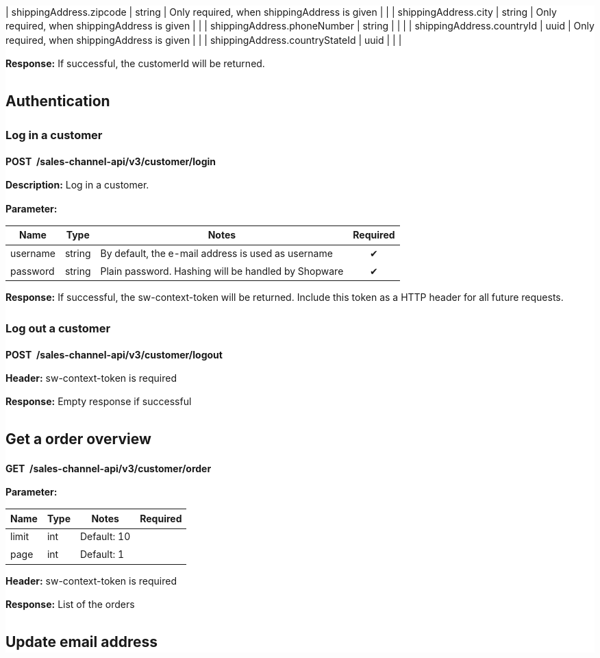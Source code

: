 | shippingAddress.zipcode                | string  | Only required, when shippingAddress is given                |          |
| shippingAddress.city                   | string  | Only required, when shippingAddress is given                |          |
| shippingAddress.phoneNumber            | string  |                                                             |          |
| shippingAddress.countryId              | uuid    | Only required, when shippingAddress is given                |          |
| shippingAddress.countryStateId         | uuid    |                                                             |          |

**Response:** If successful, the customerId will be returned.

## Authentication

### Log in a customer

**POST  /sales-channel-api/v3/customer/login**

**Description:** Log in a customer. 

**Parameter:**

| Name     | Type   | Notes                                               | Required |
|----------|--------|-----------------------------------------------------|:--------:|
| username | string | By default, the e-mail address is used as username  |    ✔     |
| password | string | Plain password. Hashing will be handled by Shopware |    ✔     |

**Response:** If successful, the sw-context-token will be returned. Include this token as a HTTP header for all future requests.

### Log out a customer

**POST  /sales-channel-api/v3/customer/logout**

**Header:** sw-context-token is required

**Response:** Empty response if successful

## Get a order overview

**GET  /sales-channel-api/v3/customer/order**

**Parameter:**

| Name  | Type | Notes       | Required |
| ----- | ---- | ----------- | :------: |
| limit | int  | Default: 10 |          |
| page  | int  | Default: 1  |          |

**Header:** sw-context-token is required

**Response:** List of the orders

## Update email address
